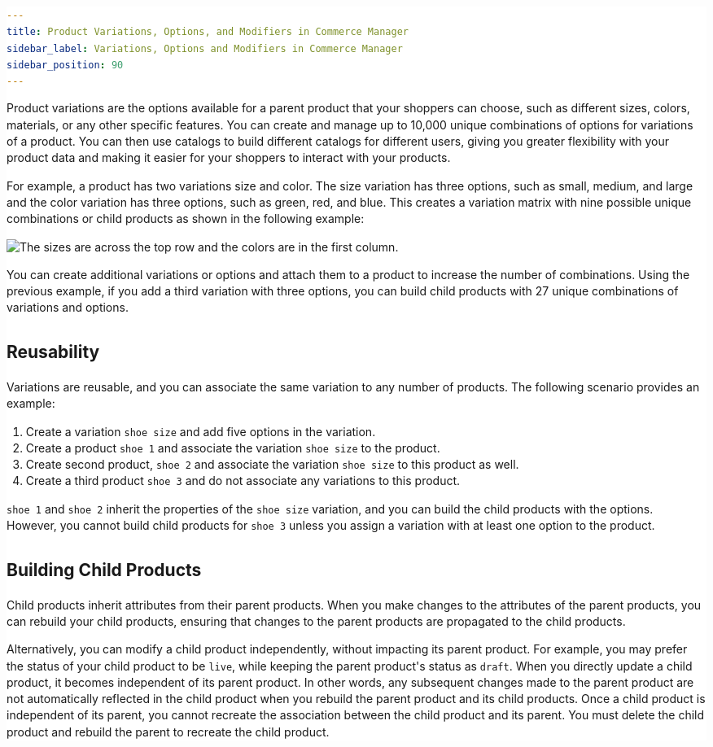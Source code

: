 ```yaml
---
title: Product Variations, Options, and Modifiers in Commerce Manager
sidebar_label: Variations, Options and Modifiers in Commerce Manager
sidebar_position: 90
---
```


Product variations are the options available for a parent product that your shoppers can choose, such as different sizes, colors, materials, or any other specific features. You can create and manage up to 10,000 unique combinations of options for variations of a product. You can then use catalogs to build different catalogs for different users, giving you greater flexibility with your product data and making it easier for your shoppers to interact with your products.

For example, a product has two variations size and color. The size variation has three options, such as small, medium, and large and the color variation has three options, such as green, red, and blue. This creates a variation matrix with nine possible unique combinations or child products as shown in the following example:

![The sizes are across the top row and the colors are in the first column.](/assets/product-variations-1.png)

You can create additional variations or options and attach them to a product to increase the number of combinations. Using the previous example, if you add a third variation with three options, you can build child products with 27 unique combinations of variations and options.

## Reusability

Variations are reusable, and you can associate the same variation to any number of products. The following scenario provides an example:

1. Create a variation `shoe size` and add five options in the variation.
1. Create a product `shoe 1` and associate the variation `shoe size` to the product.
1. Create second product, `shoe 2` and associate the variation `shoe size` to this product as well.
1. Create a third product `shoe 3` and do not associate any variations to this product.

`shoe 1` and `shoe 2` inherit the properties of the `shoe size` variation, and you can build the child products with the options. However, you cannot build child products for `shoe 3` unless you assign a variation with at least one option to the product.

## Building Child Products

Child products inherit attributes from their parent products. When you make changes to the attributes of the parent products, you can rebuild your child products, ensuring that changes to the parent products are propagated to the child products.

Alternatively, you can modify a child product independently, without impacting its parent product. For example, you may prefer the status of your child product to be `live`, while keeping the parent product's status as `draft`. When you directly update a child product, it becomes independent of its parent product. In other words, any subsequent changes made to the parent product are not automatically reflected in the child product when you rebuild the parent product and its child products. Once a child product is independent of its parent, you cannot recreate the association between the child product and its parent. You must delete the child product and rebuild the parent to recreate the child product.
